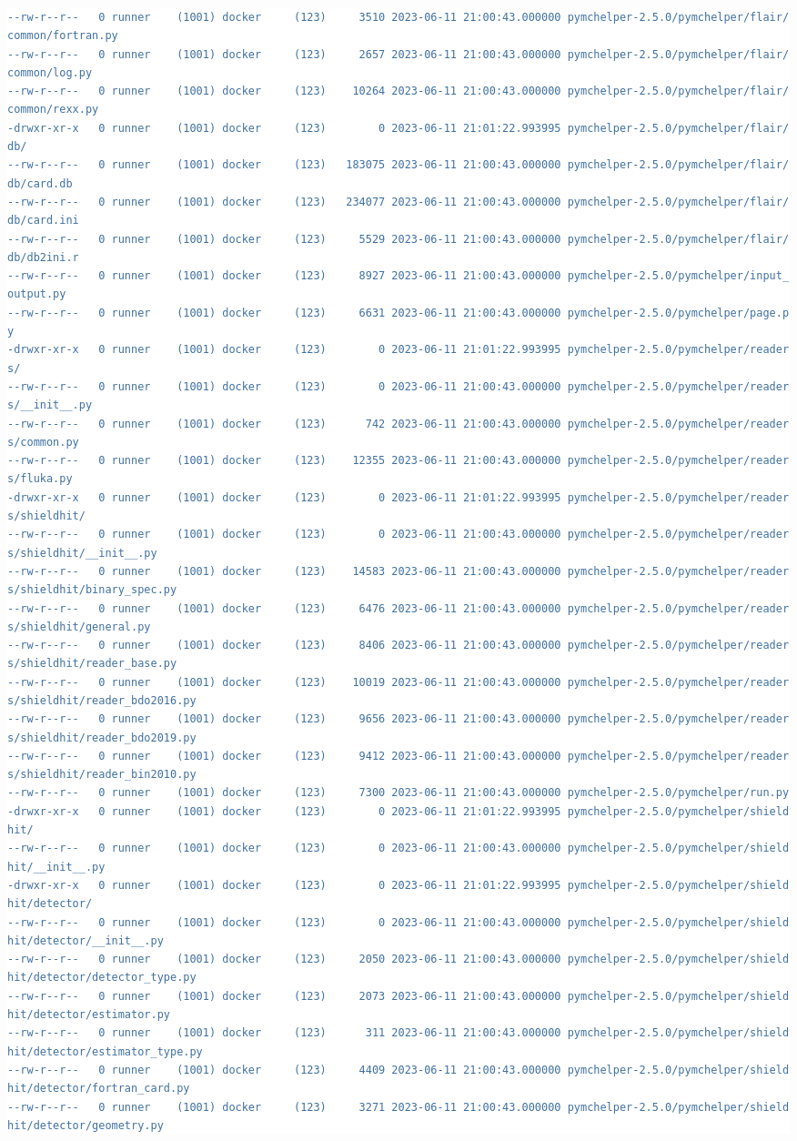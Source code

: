 ```diff
--rw-r--r--   0 runner    (1001) docker     (123)     3510 2023-06-11 21:00:43.000000 pymchelper-2.5.0/pymchelper/flair/common/fortran.py
--rw-r--r--   0 runner    (1001) docker     (123)     2657 2023-06-11 21:00:43.000000 pymchelper-2.5.0/pymchelper/flair/common/log.py
--rw-r--r--   0 runner    (1001) docker     (123)    10264 2023-06-11 21:00:43.000000 pymchelper-2.5.0/pymchelper/flair/common/rexx.py
-drwxr-xr-x   0 runner    (1001) docker     (123)        0 2023-06-11 21:01:22.993995 pymchelper-2.5.0/pymchelper/flair/db/
--rw-r--r--   0 runner    (1001) docker     (123)   183075 2023-06-11 21:00:43.000000 pymchelper-2.5.0/pymchelper/flair/db/card.db
--rw-r--r--   0 runner    (1001) docker     (123)   234077 2023-06-11 21:00:43.000000 pymchelper-2.5.0/pymchelper/flair/db/card.ini
--rw-r--r--   0 runner    (1001) docker     (123)     5529 2023-06-11 21:00:43.000000 pymchelper-2.5.0/pymchelper/flair/db/db2ini.r
--rw-r--r--   0 runner    (1001) docker     (123)     8927 2023-06-11 21:00:43.000000 pymchelper-2.5.0/pymchelper/input_output.py
--rw-r--r--   0 runner    (1001) docker     (123)     6631 2023-06-11 21:00:43.000000 pymchelper-2.5.0/pymchelper/page.py
-drwxr-xr-x   0 runner    (1001) docker     (123)        0 2023-06-11 21:01:22.993995 pymchelper-2.5.0/pymchelper/readers/
--rw-r--r--   0 runner    (1001) docker     (123)        0 2023-06-11 21:00:43.000000 pymchelper-2.5.0/pymchelper/readers/__init__.py
--rw-r--r--   0 runner    (1001) docker     (123)      742 2023-06-11 21:00:43.000000 pymchelper-2.5.0/pymchelper/readers/common.py
--rw-r--r--   0 runner    (1001) docker     (123)    12355 2023-06-11 21:00:43.000000 pymchelper-2.5.0/pymchelper/readers/fluka.py
-drwxr-xr-x   0 runner    (1001) docker     (123)        0 2023-06-11 21:01:22.993995 pymchelper-2.5.0/pymchelper/readers/shieldhit/
--rw-r--r--   0 runner    (1001) docker     (123)        0 2023-06-11 21:00:43.000000 pymchelper-2.5.0/pymchelper/readers/shieldhit/__init__.py
--rw-r--r--   0 runner    (1001) docker     (123)    14583 2023-06-11 21:00:43.000000 pymchelper-2.5.0/pymchelper/readers/shieldhit/binary_spec.py
--rw-r--r--   0 runner    (1001) docker     (123)     6476 2023-06-11 21:00:43.000000 pymchelper-2.5.0/pymchelper/readers/shieldhit/general.py
--rw-r--r--   0 runner    (1001) docker     (123)     8406 2023-06-11 21:00:43.000000 pymchelper-2.5.0/pymchelper/readers/shieldhit/reader_base.py
--rw-r--r--   0 runner    (1001) docker     (123)    10019 2023-06-11 21:00:43.000000 pymchelper-2.5.0/pymchelper/readers/shieldhit/reader_bdo2016.py
--rw-r--r--   0 runner    (1001) docker     (123)     9656 2023-06-11 21:00:43.000000 pymchelper-2.5.0/pymchelper/readers/shieldhit/reader_bdo2019.py
--rw-r--r--   0 runner    (1001) docker     (123)     9412 2023-06-11 21:00:43.000000 pymchelper-2.5.0/pymchelper/readers/shieldhit/reader_bin2010.py
--rw-r--r--   0 runner    (1001) docker     (123)     7300 2023-06-11 21:00:43.000000 pymchelper-2.5.0/pymchelper/run.py
-drwxr-xr-x   0 runner    (1001) docker     (123)        0 2023-06-11 21:01:22.993995 pymchelper-2.5.0/pymchelper/shieldhit/
--rw-r--r--   0 runner    (1001) docker     (123)        0 2023-06-11 21:00:43.000000 pymchelper-2.5.0/pymchelper/shieldhit/__init__.py
-drwxr-xr-x   0 runner    (1001) docker     (123)        0 2023-06-11 21:01:22.993995 pymchelper-2.5.0/pymchelper/shieldhit/detector/
--rw-r--r--   0 runner    (1001) docker     (123)        0 2023-06-11 21:00:43.000000 pymchelper-2.5.0/pymchelper/shieldhit/detector/__init__.py
--rw-r--r--   0 runner    (1001) docker     (123)     2050 2023-06-11 21:00:43.000000 pymchelper-2.5.0/pymchelper/shieldhit/detector/detector_type.py
--rw-r--r--   0 runner    (1001) docker     (123)     2073 2023-06-11 21:00:43.000000 pymchelper-2.5.0/pymchelper/shieldhit/detector/estimator.py
--rw-r--r--   0 runner    (1001) docker     (123)      311 2023-06-11 21:00:43.000000 pymchelper-2.5.0/pymchelper/shieldhit/detector/estimator_type.py
--rw-r--r--   0 runner    (1001) docker     (123)     4409 2023-06-11 21:00:43.000000 pymchelper-2.5.0/pymchelper/shieldhit/detector/fortran_card.py
--rw-r--r--   0 runner    (1001) docker     (123)     3271 2023-06-11 21:00:43.000000 pymchelper-2.5.0/pymchelper/shieldhit/detector/geometry.py
```